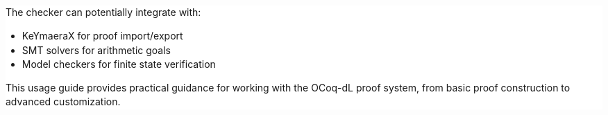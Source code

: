 The checker can potentially integrate with:
- KeYmaeraX for proof import/export
- SMT solvers for arithmetic goals
- Model checkers for finite state verification

This usage guide provides practical guidance for working with the OCoq-dL proof system, from basic proof construction to advanced customization.